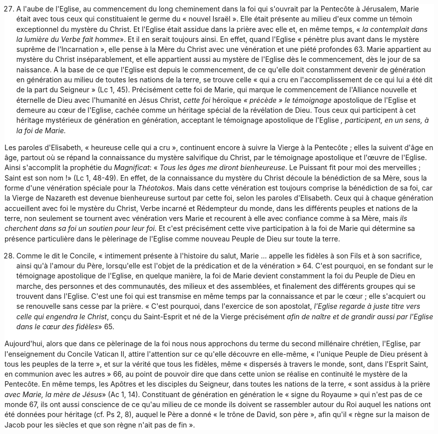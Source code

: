 27. A l'aube de l'Eglise, au commencement du long cheminement dans la foi qui s'ouvrait par la Pentecôte à Jérusalem, Marie était avec tous ceux qui constituaient le germe du « nouvel Israël ». Elle était présente au milieu d'eux comme un témoin exceptionnel du mystère du Christ. Et l'Eglise était assidue dans la prière avec elle et, en même temps, « *la contemplait dans la lumière du Verbe fait homme*». Et il en serait toujours ainsi. En effet, quand l'Eglise « pénètre plus avant dans le mystère suprême de l'Incarnation », elle pense à la Mère du Christ avec une vénération et une piété profondes 63. Marie appartient au mystère du Christ inséparablement, et elle appartient aussi au mystère de l'Eglise dès le commencement, dès le jour de sa naissance. A la base de ce que l'Eglise est depuis le commencement, de ce qu'elle doit constamment devenir de génération en génération au milieu de toutes les nations de la terre, se trouve celle « qui a cru en l'accomplissement de ce qui lui a été dit de la part du Seigneur » (Lc 1, 45). Précisément cette foi de Marie, qui marque le commencement de l'Alliance nouvelle et éternelle de Dieu avec l'humanité en Jésus Christ, *cette foi* héroïque *« précède » le témoignage* apostolique de l'Eglise et demeure au cœur de l'Eglise, cachée comme un héritage spécial de la révélation de Dieu. Tous ceux qui participent à cet héritage mystérieux de génération en génération, acceptant le témoignage apostolique de l'Eglise *, participent, en un sens, à la foi de Marie.*

Les paroles d'Elisabeth, « heureuse celle qui a cru », continuent encore à suivre la Vierge à la Pentecôte ; elles la suivent d'âge en âge, partout où se répand la connaissance du mystère salvifique du Christ, par le témoignage apostolique et l'œuvre de l'Eglise. Ainsi s'accomplit la prophétie du *Magnificat*: « *Tous les âges me diront bienheureuse*. Le Puissant fit pour moi des merveilles ; Saint est son nom !» (Lc 1, 48-49). En effet, de la connaissance du mystère du Christ découle la bénédiction de sa Mère, sous la forme d'une vénération spéciale pour la *Théotokos*. Mais dans cette vénération est toujours comprise la bénédiction de sa foi, car la Vierge de Nazareth est devenue bienheureuse surtout par cette foi, selon les paroles d'Elisabeth. Ceux qui à chaque génération accueillent avec foi le mystère du Christ, Verbe incarné et Rédempteur du monde, dans les différents peuples et nations de la terre, non seulement se tournent avec vénération vers Marie et recourent à elle avec confiance comme à sa Mère, mais *ils cherchent dans sa foi un soutien pour leur foi.* Et c'est précisément cette vive participation à la foi de Marie qui détermine sa présence particulière dans le pèlerinage de l'Eglise comme nouveau Peuple de Dieu sur toute la terre.

28. Comme le dit le Concile, « intimement présente à l'histoire du salut, Marie ... appelle les fidèles à son Fils et à son sacrifice, ainsi qu'à l'amour du Père, lorsqu'elle est l'objet de la prédication et de la vénération » 64. C'est pourquoi, en se fondant sur le témoignage apostolique de l'Eglise, en quelque manière, la foi de Marie devient constamment la foi du Peuple de Dieu en marche, des personnes et des communautés, des milieux et des assemblées, et finalement des différents groupes qui se trouvent dans l'Eglise. C'est une foi qui est transmise en même temps par la connaissance et par le cœur ; elle s'acquiert ou se renouvelle sans cesse par la prière. « C'est pourquoi, dans l'exercice de son apostolat, *l'Eglise regarde à juste titre vers celle qui engendra le Christ*, conçu du Saint-Esprit et né de la Vierge précisément *afin de naître et de grandir aussi par l'Eglise dans le cœur des fidèles*» 65.

Aujourd'hui, alors que dans ce pèlerinage de la foi nous nous approchons du terme du second millénaire chrétien, l'Eglise, par l'enseignement du Concile Vatican II, attire l'attention sur ce qu'elle découvre en elle-même, « l'unique Peuple de Dieu présent à tous les peuples de la terre », et sur la vérité que tous les fidèles, même « dispersés à travers le monde, sont, dans l'Esprit Saint, en communion avec les autres » 66, au point de pouvoir dire que dans cette union se réalise en continuité le mystère de la Pentecôte. En même temps, les Apôtres et les disciples du Seigneur, dans toutes les nations de la terre, « sont assidus à la prière *avec Marie, la mère de Jésus*» (Ac 1, 14). Constituant de génération en génération le « signe du Royaume » qui n'est pas de ce monde 67, ils ont aussi conscience de ce qu'au milieu de ce monde ils doivent se rassembler autour du Roi auquel les nations ont été données pour héritage (cf. Ps 2, 8), auquel le Père a donné « le trône de David, son père », afin qu'il « règne sur la maison de Jacob pour les siècles et que son règne n'ait pas de fin ».
